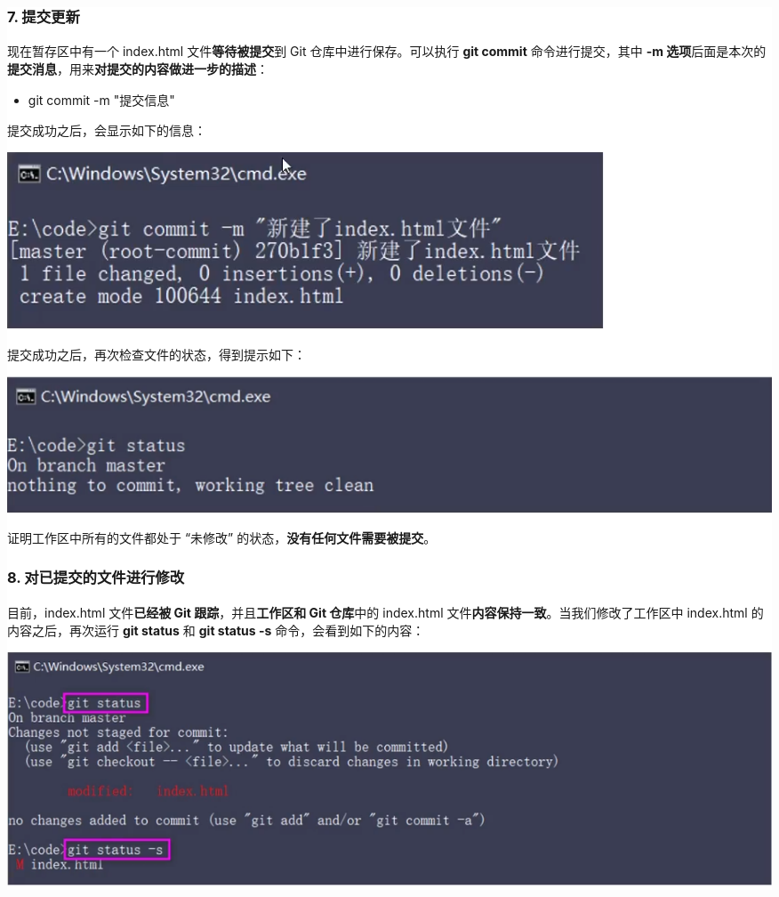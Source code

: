 ### 7. 提交更新

现在暂存区中有一个 index.html 文件**等待被提交**到 Git 仓库中进行保存。可以执行 **git commit** 命令进行提交，其中 **-m 选项**后面是本次的**提交消息**，用来**对提交的内容做进一步的描述**：

- git commit -m "提交信息"

提交成功之后，会显示如下的信息：

![](images/提交更新.png)

提交成功之后，再次检查文件的状态，得到提示如下：

![](images/提交更新-检查状态.png)

证明工作区中所有的文件都处于 “未修改” 的状态，**没有任何文件需要被提交**。

### 8. 对已提交的文件进行修改

目前，index.html 文件**已经被 Git 跟踪**，并且**工作区和 Git 仓库**中的 index.html 文件**内容保持一致**。当我们修改了工作区中 index.html 的内容之后，再次运行 **git status** 和 **git status -s** 命令，会看到如下的内容：

![](images/对已提交的文件进行修改.png)
